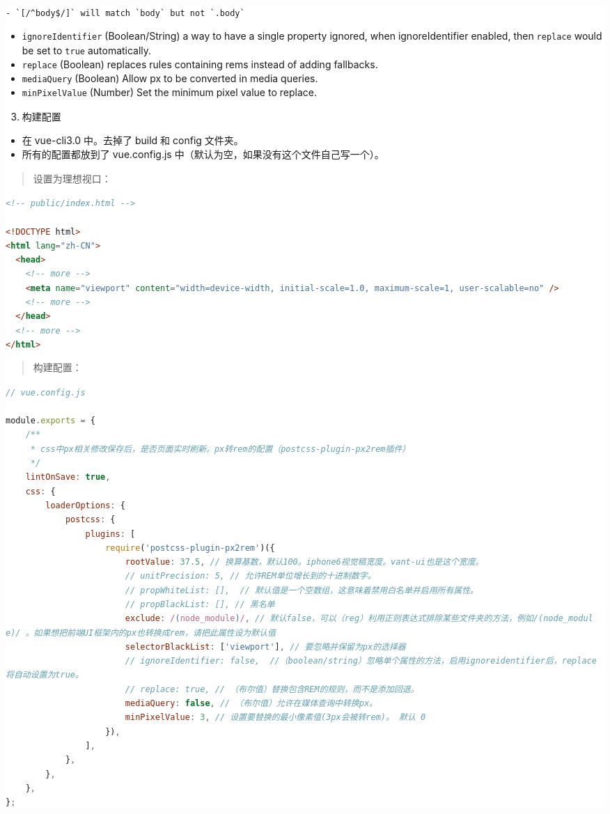     - `[/^body$/]` will match `body` but not `.body`
- `ignoreIdentifier` (Boolean/String) a way to have a single property ignored, when ignoreIdentifier enabled, then `replace` would be set to `true` automatically.
- `replace` (Boolean) replaces rules containing rems instead of adding fallbacks.
- `mediaQuery` (Boolean) Allow px to be converted in media queries.
- `minPixelValue` (Number) Set the minimum pixel value to replace.

3. 构建配置

- 在 vue-cli3.0 中。去掉了 build 和 config 文件夹。
- 所有的配置都放到了 vue.config.js 中（默认为空，如果没有这个文件自己写一个）。

> 设置为理想视口：

```html
<!-- public/index.html -->

<!DOCTYPE html>
<html lang="zh-CN">
  <head>
    <!-- more -->
    <meta name="viewport" content="width=device-width, initial-scale=1.0, maximum-scale=1, user-scalable=no" />
    <!-- more -->
  </head>
  <!-- more -->
</html>
```

> 构建配置：

```javascript
// vue.config.js

module.exports = {
    /**
     * css中px相关修改保存后，是否页面实时刷新。px转rem的配置（postcss-plugin-px2rem插件）
     */
    lintOnSave: true,
    css: {
        loaderOptions: {
            postcss: {
                plugins: [
                    require('postcss-plugin-px2rem')({
                        rootValue: 37.5, // 换算基数，默认100。iphone6视觉稿宽度。vant-ui也是这个宽度。
                        // unitPrecision: 5, // 允许REM单位增长到的十进制数字。
                        // propWhiteList: [],  // 默认值是一个空数组，这意味着禁用白名单并启用所有属性。
                        // propBlackList: [], // 黑名单
                        exclude: /(node_module)/, // 默认false，可以（reg）利用正则表达式排除某些文件夹的方法，例如/(node_module)/ 。如果想把前端UI框架内的px也转换成rem，请把此属性设为默认值
                        selectorBlackList: ['viewport'], // 要忽略并保留为px的选择器
                        // ignoreIdentifier: false,  //（boolean/string）忽略单个属性的方法，启用ignoreidentifier后，replace将自动设置为true。
                        // replace: true, // （布尔值）替换包含REM的规则，而不是添加回退。
                        mediaQuery: false, // （布尔值）允许在媒体查询中转换px。
                        minPixelValue: 3, // 设置要替换的最小像素值(3px会被转rem)。 默认 0
                    }),
                ],
            },
        },
    },
};
```
